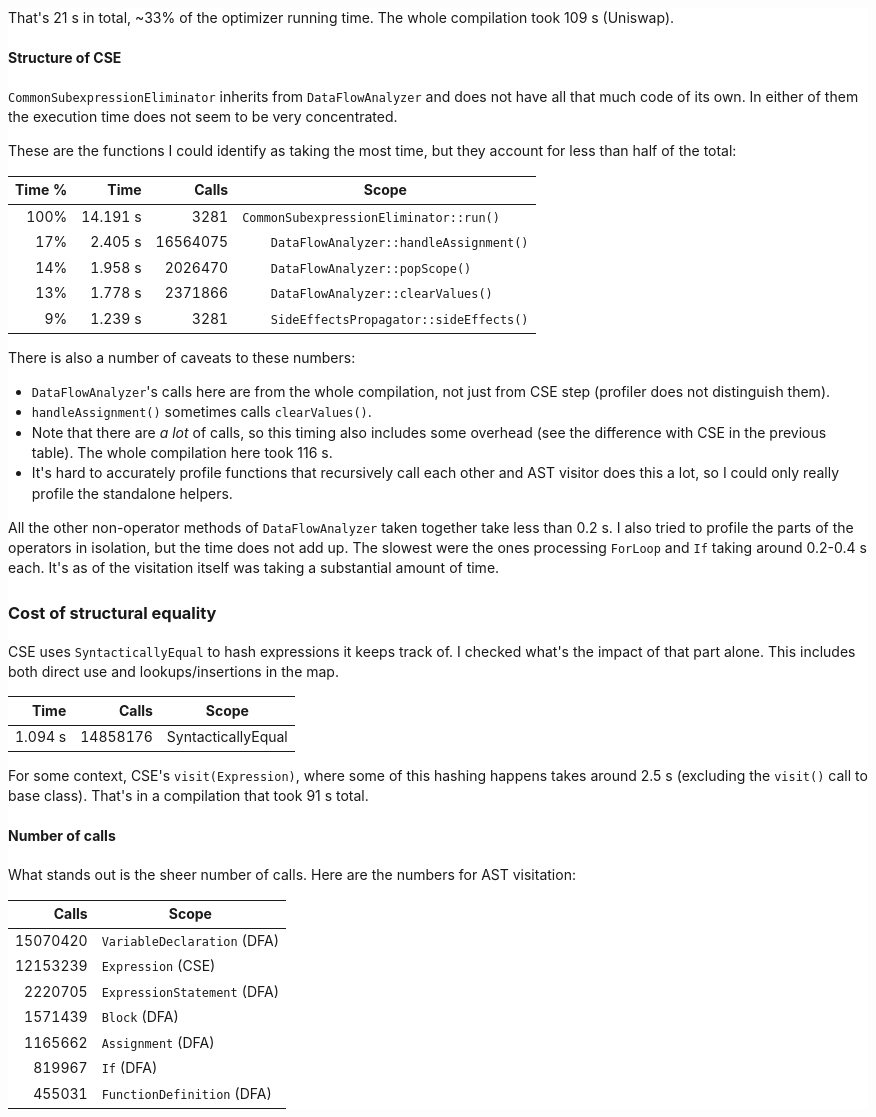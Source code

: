 That's 21 s in total, ~33% of the optimizer running time. The whole compilation took 109 s (Uniswap).

#### Structure of CSE

`CommonSubexpressionEliminator` inherits from `DataFlowAnalyzer` and does not have all that much code of its own.
In either of them the execution time does not seem to be very concentrated.

These are the functions I could identify as taking the most time, but they account for less than half of the total:

| Time % | Time       | Calls    | Scope                                                      |
|-------:|-----------:|---------:|------------------------------------------------------------|
|   100% |   14.191 s |     3281 | `CommonSubexpressionEliminator::run()`                     |
|    17% |    2.405 s | 16564075 | `    DataFlowAnalyzer::handleAssignment()`                 |
|    14% |    1.958 s |  2026470 | `    DataFlowAnalyzer::popScope()`                         |
|    13% |    1.778 s |  2371866 | `    DataFlowAnalyzer::clearValues()`                      |
|     9% |    1.239 s |     3281 | `    SideEffectsPropagator::sideEffects()`                 |

There is also a number of caveats to these numbers:
- `DataFlowAnalyzer`'s calls here are from the whole compilation, not just from CSE step (profiler does not distinguish them).
- `handleAssignment()` sometimes calls `clearValues()`.
- Note that there are *a lot* of calls, so this timing also includes some overhead (see the difference with CSE in the previous table). The whole compilation here took 116 s.
- It's hard to accurately profile functions that recursively call each other and AST visitor does this a lot, so I could only really profile the standalone helpers.

All the other non-operator methods of `DataFlowAnalyzer` taken together take less than 0.2 s. I also tried to profile the parts of the operators in isolation, but the time does not add up. The slowest were the ones processing `ForLoop` and `If` taking around 0.2-0.4 s each. It's as of the visitation itself was taking a substantial amount of time.

### Cost of structural equality

CSE uses `SyntacticallyEqual` to hash expressions it keeps track of. I checked what's the impact of that part alone. This includes both direct use and lookups/insertions in the map.

| Time       | Calls    | Scope                          |
|-----------:|---------:|--------------------------------|
|    1.094 s | 14858176 | SyntacticallyEqual             |

For some context, CSE's `visit(Expression)`, where some of this hashing happens takes around 2.5 s (excluding the `visit()` call to base class). That's in a compilation that took 91 s total.

#### Number of calls
What stands out is the sheer number of calls. Here are the numbers for AST visitation:

| Calls    | Scope                       |
|---------:|-----------------------------|
| 15070420 | `VariableDeclaration` (DFA) |
| 12153239 | `Expression` (CSE)          |
|  2220705 | `ExpressionStatement` (DFA) |
|  1571439 | `Block` (DFA)               |
|  1165662 | `Assignment` (DFA)          |
|   819967 | `If` (DFA)                  |
|   455031 | `FunctionDefinition` (DFA)  |